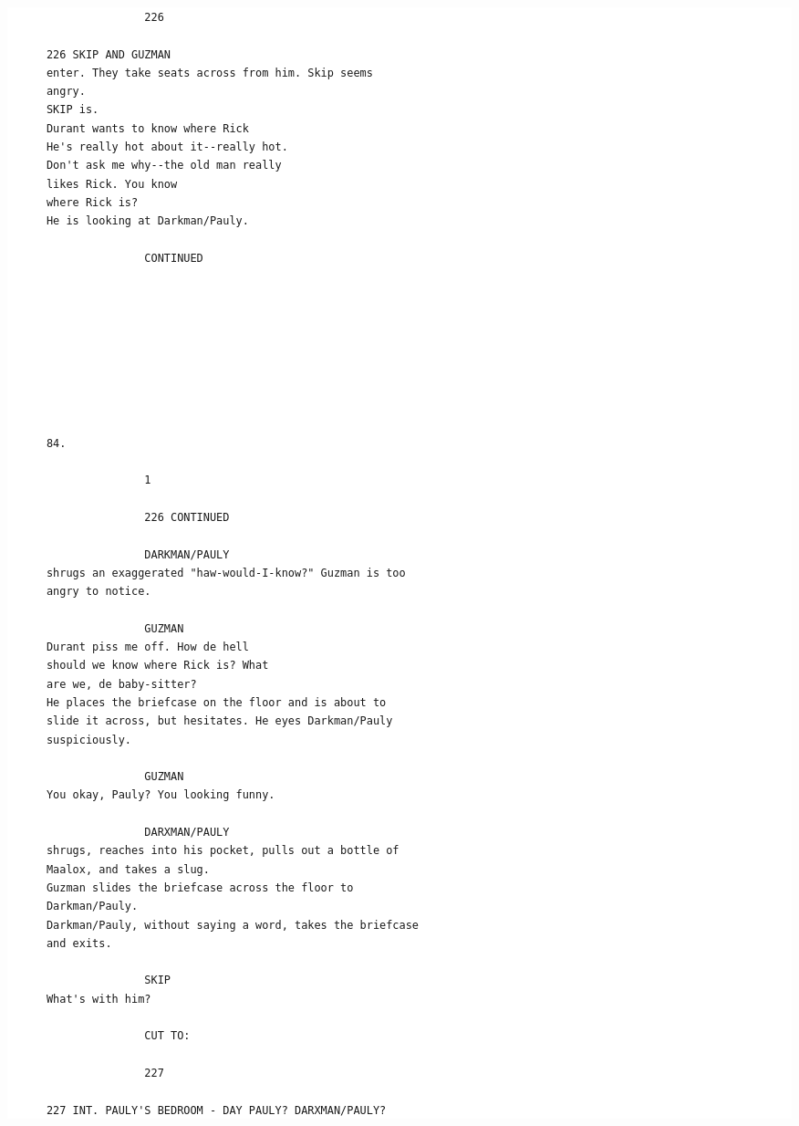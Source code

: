                          226

          226 SKIP AND GUZMAN
          enter. They take seats across from him. Skip seems
          angry.
          SKIP is.
          Durant wants to know where Rick
          He's really hot about it--really hot.
          Don't ask me why--the old man really
          likes Rick. You know
          where Rick is?
          He is looking at Darkman/Pauly.

                         CONTINUED

                         

                         

                         

                         

          84.

                         1

                         226 CONTINUED

                         DARKMAN/PAULY
          shrugs an exaggerated "haw-would-I-know?" Guzman is too
          angry to notice.

                         GUZMAN
          Durant piss me off. How de hell
          should we know where Rick is? What
          are we, de baby-sitter?
          He places the briefcase on the floor and is about to
          slide it across, but hesitates. He eyes Darkman/Pauly
          suspiciously.

                         GUZMAN
          You okay, Pauly? You looking funny.

                         DARXMAN/PAULY
          shrugs, reaches into his pocket, pulls out a bottle of
          Maalox, and takes a slug.
          Guzman slides the briefcase across the floor to
          Darkman/Pauly.
          Darkman/Pauly, without saying a word, takes the briefcase
          and exits.

                         SKIP
          What's with him?

                         CUT TO:

                         227

          227 INT. PAULY'S BEDROOM - DAY PAULY? DARXMAN/PAULY?
